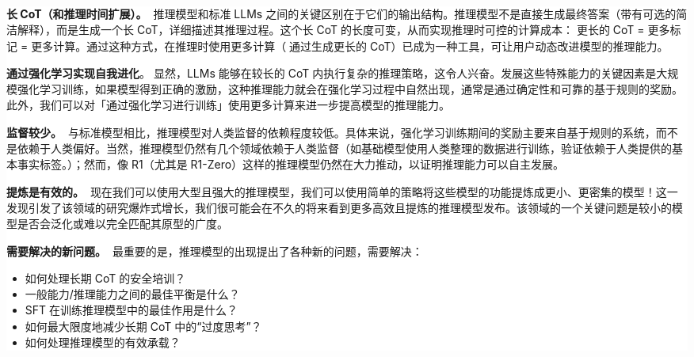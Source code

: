 **长 CoT（和推理时间扩展）。** 
推理模型和标准 LLMs 之间的关键区别在于它们的输出结构。推理模型不是直接生成最终答案（带有可选的简洁解释），而是生成一个长 CoT，详细描述其推理过程。这个长 CoT 的长度可变，从而实现推理时可控的计算成本： 更长的 CoT = 更多标记 = 更多计算。通过这种方式，在推理时使用更多计算（ 通过生成更长的 CoT）已成为一种工具，可让用户动态改进模型的推理能力。

**通过强化学习实现自我进化**。 
显然，LLMs 能够在较长的 CoT 内执行复杂的推理策略，这令人兴奋。发展这些特殊能力的关键因素是大规模强化学习训练，如果模型得到正确的激励，这种推理能力就会在强化学习过程中自然出现，通常是通过确定性和可靠的基于规则的奖励。此外，我们可以对「通过强化学习进行训练」使用更多计算来进一步提高模型的推理能力。

**监督较少。** 
与标准模型相比，推理模型对人类监督的依赖程度较低。具体来说，强化学习训练期间的奖励主要来自基于规则的系统，而不是依赖于人类偏好。当然，推理模型仍然有几个领域依赖于人类监督（如基础模型使用人类整理的数据进行训练，验证依赖于人类提供的基本事实标签。）；然而，像 R1（尤其是 R1-Zero）这样的推理模型仍然在大力推动，以证明推理能力可以自主发展。

**提炼是有效的。** 
现在我们可以使用大型且强大的推理模型，我们可以使用简单的策略将这些模型的功能提炼成更小、更密集的模型！这一发现引发了该领域的研究爆炸式增长，我们很可能会在不久的将来看到更多高效且提炼的推理模型发布。该领域的一个关键问题是较小的模型是否会泛化或难以完全匹配其原型的广度。

**需要解决的新问题。** 
最重要的是，推理模型的出现提出了各种新的问题，需要解决：
- 如何处理长期 CoT 的安全培训？
- 一般能力/推理能力之间的最佳平衡是什么？
- SFT 在训练推理模型中的最佳作用是什么？
- 如何最大限度地减少长期 CoT 中的“过度思考”？
- 如何处理推理模型的有效承载？